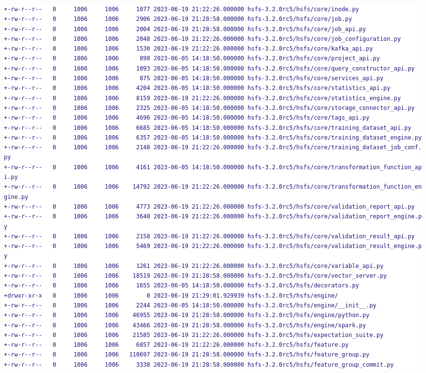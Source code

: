```diff
+-rw-r--r--   0     1006     1006     1077 2023-06-19 21:22:26.000000 hsfs-3.2.0rc5/hsfs/core/inode.py
+-rw-r--r--   0     1006     1006     2906 2023-06-19 21:28:58.000000 hsfs-3.2.0rc5/hsfs/core/job.py
+-rw-r--r--   0     1006     1006     2004 2023-06-19 21:28:58.000000 hsfs-3.2.0rc5/hsfs/core/job_api.py
+-rw-r--r--   0     1006     1006     2048 2023-06-19 21:22:26.000000 hsfs-3.2.0rc5/hsfs/core/job_configuration.py
+-rw-r--r--   0     1006     1006     1530 2023-06-19 21:22:26.000000 hsfs-3.2.0rc5/hsfs/core/kafka_api.py
+-rw-r--r--   0     1006     1006      898 2023-06-05 14:18:50.000000 hsfs-3.2.0rc5/hsfs/core/project_api.py
+-rw-r--r--   0     1006     1006     1093 2023-06-05 14:18:50.000000 hsfs-3.2.0rc5/hsfs/core/query_constructor_api.py
+-rw-r--r--   0     1006     1006      875 2023-06-05 14:18:50.000000 hsfs-3.2.0rc5/hsfs/core/services_api.py
+-rw-r--r--   0     1006     1006     4204 2023-06-05 14:18:50.000000 hsfs-3.2.0rc5/hsfs/core/statistics_api.py
+-rw-r--r--   0     1006     1006     8159 2023-06-19 21:22:26.000000 hsfs-3.2.0rc5/hsfs/core/statistics_engine.py
+-rw-r--r--   0     1006     1006     2325 2023-06-05 14:18:50.000000 hsfs-3.2.0rc5/hsfs/core/storage_connector_api.py
+-rw-r--r--   0     1006     1006     4696 2023-06-05 14:18:50.000000 hsfs-3.2.0rc5/hsfs/core/tags_api.py
+-rw-r--r--   0     1006     1006     6685 2023-06-05 14:18:50.000000 hsfs-3.2.0rc5/hsfs/core/training_dataset_api.py
+-rw-r--r--   0     1006     1006     6357 2023-06-05 14:18:50.000000 hsfs-3.2.0rc5/hsfs/core/training_dataset_engine.py
+-rw-r--r--   0     1006     1006     2148 2023-06-19 21:22:26.000000 hsfs-3.2.0rc5/hsfs/core/training_dataset_job_conf.py
+-rw-r--r--   0     1006     1006     4161 2023-06-05 14:18:50.000000 hsfs-3.2.0rc5/hsfs/core/transformation_function_api.py
+-rw-r--r--   0     1006     1006    14792 2023-06-19 21:22:26.000000 hsfs-3.2.0rc5/hsfs/core/transformation_function_engine.py
+-rw-r--r--   0     1006     1006     4773 2023-06-19 21:22:26.000000 hsfs-3.2.0rc5/hsfs/core/validation_report_api.py
+-rw-r--r--   0     1006     1006     3640 2023-06-19 21:22:26.000000 hsfs-3.2.0rc5/hsfs/core/validation_report_engine.py
+-rw-r--r--   0     1006     1006     2158 2023-06-19 21:22:26.000000 hsfs-3.2.0rc5/hsfs/core/validation_result_api.py
+-rw-r--r--   0     1006     1006     5469 2023-06-19 21:22:26.000000 hsfs-3.2.0rc5/hsfs/core/validation_result_engine.py
+-rw-r--r--   0     1006     1006     1261 2023-06-19 21:22:26.000000 hsfs-3.2.0rc5/hsfs/core/variable_api.py
+-rw-r--r--   0     1006     1006    18519 2023-06-19 21:28:58.000000 hsfs-3.2.0rc5/hsfs/core/vector_server.py
+-rw-r--r--   0     1006     1006     1655 2023-06-05 14:18:50.000000 hsfs-3.2.0rc5/hsfs/decorators.py
+drwxr-xr-x   0     1006     1006        0 2023-06-19 21:29:01.929939 hsfs-3.2.0rc5/hsfs/engine/
+-rw-r--r--   0     1006     1006     2244 2023-06-05 14:18:50.000000 hsfs-3.2.0rc5/hsfs/engine/__init__.py
+-rw-r--r--   0     1006     1006    46955 2023-06-19 21:28:58.000000 hsfs-3.2.0rc5/hsfs/engine/python.py
+-rw-r--r--   0     1006     1006    43466 2023-06-19 21:28:58.000000 hsfs-3.2.0rc5/hsfs/engine/spark.py
+-rw-r--r--   0     1006     1006    21585 2023-06-19 21:22:26.000000 hsfs-3.2.0rc5/hsfs/expectation_suite.py
+-rw-r--r--   0     1006     1006     6857 2023-06-19 21:22:26.000000 hsfs-3.2.0rc5/hsfs/feature.py
+-rw-r--r--   0     1006     1006   110697 2023-06-19 21:28:58.000000 hsfs-3.2.0rc5/hsfs/feature_group.py
+-rw-r--r--   0     1006     1006     3338 2023-06-19 21:28:58.000000 hsfs-3.2.0rc5/hsfs/feature_group_commit.py
```